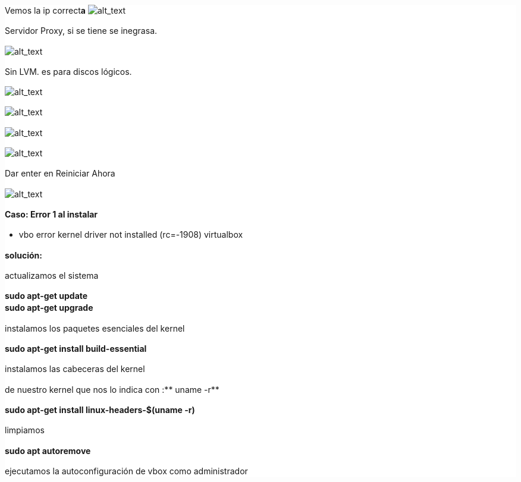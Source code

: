 
 Vemos la ip correct**a**
![alt_text](images/image5.png "image_tooltip")


Servidor Proxy, si se tiene se inegrasa.


![alt_text](images/image6.png "image_tooltip")


Sin LVM. es para discos lógicos.


![alt_text](images/image7.png "image_tooltip")



![alt_text](images/image8.png "image_tooltip")



![alt_text](images/image9.png "image_tooltip")



![alt_text](images/image10.png "image_tooltip")


Dar enter en Reiniciar Ahora


![alt_text](images/image11.png "image_tooltip")


**Caso: Error 1 al instalar**



* vbo error kernel driver not installed (rc=-1908) virtualbox

**solución:**

actualizamos el sistema

**sudo apt-get update \
sudo apt-get upgrade**

instalamos los paquetes esenciales del kernel

**sudo apt-get install build-essential**

instalamos las cabeceras del kernel

de nuestro kernel que nos lo indica con :** uname -r**

**sudo apt-get install linux-headers-$(uname -r)**

limpiamos

**sudo apt autoremove**

ejecutamos la autoconfiguración de vbox como administrador
